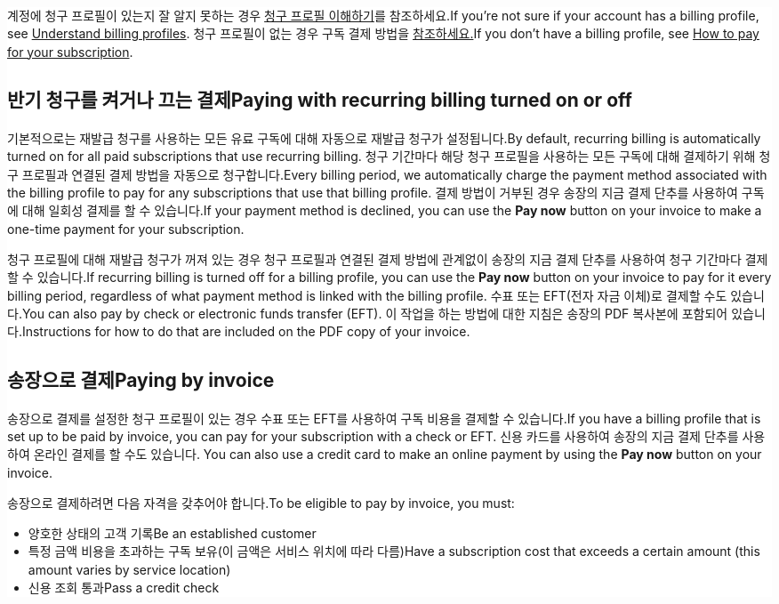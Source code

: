 <span data-ttu-id="443de-108">계정에 청구 프로필이 있는지 잘 알지 못하는 경우 [청구 프로필 이해하기](manage-billing-profiles.md)를 참조하세요.</span><span class="sxs-lookup"><span data-stu-id="443de-108">If you’re not sure if your account has a billing profile, see [Understand billing profiles](manage-billing-profiles.md).</span></span> <span data-ttu-id="443de-109">청구 프로필이 없는 경우 구독 결제 방법을 [참조하세요.](pay-for-your-subscription.md)</span><span class="sxs-lookup"><span data-stu-id="443de-109">If you don’t have a billing profile, see [How to pay for your subscription](pay-for-your-subscription.md).</span></span>

## <a name="paying-with-recurring-billing-turned-on-or-off"></a><span data-ttu-id="443de-110">반기 청구를 켜거나 끄는 결제</span><span class="sxs-lookup"><span data-stu-id="443de-110">Paying with recurring billing turned on or off</span></span>

<span data-ttu-id="443de-111">기본적으로는 재발급 청구를 사용하는 모든 유료 구독에 대해 자동으로 재발급 청구가 설정됩니다.</span><span class="sxs-lookup"><span data-stu-id="443de-111">By default, recurring billing is automatically turned on for all paid subscriptions that use recurring billing.</span></span> <span data-ttu-id="443de-112">청구 기간마다 해당 청구 프로필을 사용하는 모든 구독에 대해 결제하기 위해 청구 프로필과 연결된 결제 방법을 자동으로 청구합니다.</span><span class="sxs-lookup"><span data-stu-id="443de-112">Every billing period, we automatically charge the payment method associated with the billing profile to pay for any subscriptions that use that billing profile.</span></span> <span data-ttu-id="443de-113">결제 방법이 거부된 경우 송장의  지금 결제 단추를 사용하여 구독에 대해 일회성 결제를 할 수 있습니다.</span><span class="sxs-lookup"><span data-stu-id="443de-113">If your payment method is declined, you can use the **Pay now** button on your invoice to make a one-time payment for your subscription.</span></span>

<span data-ttu-id="443de-114">청구 프로필에 대해 재발급 청구가 꺼져 있는  경우 청구 프로필과 연결된 결제 방법에 관계없이 송장의 지금 결제 단추를 사용하여 청구 기간마다 결제할 수 있습니다.</span><span class="sxs-lookup"><span data-stu-id="443de-114">If recurring billing is turned off for a billing profile, you can use the **Pay now** button on your invoice to pay for it every billing period, regardless of what payment method is linked with the billing profile.</span></span> <span data-ttu-id="443de-115">수표 또는 EFT(전자 자금 이체)로 결제할 수도 있습니다.</span><span class="sxs-lookup"><span data-stu-id="443de-115">You can also pay by check or electronic funds transfer (EFT).</span></span> <span data-ttu-id="443de-116">이 작업을 하는 방법에 대한 지침은 송장의 PDF 복사본에 포함되어 있습니다.</span><span class="sxs-lookup"><span data-stu-id="443de-116">Instructions for how to do that are included on the PDF copy of your invoice.</span></span>

## <a name="paying-by-invoice"></a><span data-ttu-id="443de-117">송장으로 결제</span><span class="sxs-lookup"><span data-stu-id="443de-117">Paying by invoice</span></span>

<span data-ttu-id="443de-118">송장으로 결제를 설정한 청구 프로필이 있는 경우 수표 또는 EFT를 사용하여 구독 비용을 결제할 수 있습니다.</span><span class="sxs-lookup"><span data-stu-id="443de-118">If you have a billing profile that is set up to be paid by invoice, you can pay for your subscription with a check or EFT.</span></span> <span data-ttu-id="443de-119">신용 카드를 사용하여 송장의 지금 결제 단추를 사용하여 온라인 결제를 할 수도 있습니다. </span><span class="sxs-lookup"><span data-stu-id="443de-119">You can also use a credit card to make an online payment by using the **Pay now** button on your invoice.</span></span>

<span data-ttu-id="443de-120">송장으로 결제하려면 다음 자격을 갖추어야 합니다.</span><span class="sxs-lookup"><span data-stu-id="443de-120">To be eligible to pay by invoice, you must:</span></span>

- <span data-ttu-id="443de-121">양호한 상태의 고객 기록</span><span class="sxs-lookup"><span data-stu-id="443de-121">Be an established customer</span></span>
- <span data-ttu-id="443de-122">특정 금액 비용을 초과하는 구독 보유(이 금액은 서비스 위치에 따라 다름)</span><span class="sxs-lookup"><span data-stu-id="443de-122">Have a subscription cost that exceeds a certain amount (this amount varies by service location)</span></span>
- <span data-ttu-id="443de-123">신용 조회 통과</span><span class="sxs-lookup"><span data-stu-id="443de-123">Pass a credit check</span></span>
